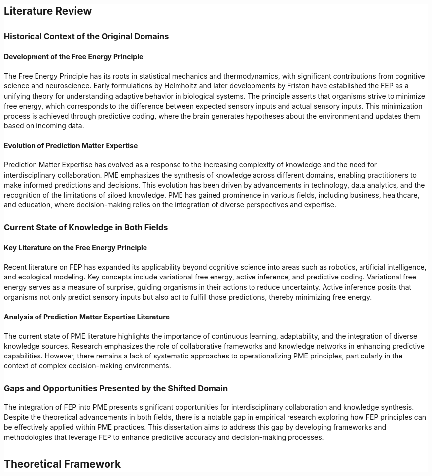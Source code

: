## Literature Review

### Historical Context of the Original Domains

#### Development of the Free Energy Principle

The Free Energy Principle has its roots in statistical mechanics and thermodynamics, with significant contributions from cognitive science and neuroscience. Early formulations by Helmholtz and later developments by Friston have established the FEP as a unifying theory for understanding adaptive behavior in biological systems. The principle asserts that organisms strive to minimize free energy, which corresponds to the difference between expected sensory inputs and actual sensory inputs. This minimization process is achieved through predictive coding, where the brain generates hypotheses about the environment and updates them based on incoming data.

#### Evolution of Prediction Matter Expertise

Prediction Matter Expertise has evolved as a response to the increasing complexity of knowledge and the need for interdisciplinary collaboration. PME emphasizes the synthesis of knowledge across different domains, enabling practitioners to make informed predictions and decisions. This evolution has been driven by advancements in technology, data analytics, and the recognition of the limitations of siloed knowledge. PME has gained prominence in various fields, including business, healthcare, and education, where decision-making relies on the integration of diverse perspectives and expertise.

### Current State of Knowledge in Both Fields

#### Key Literature on the Free Energy Principle

Recent literature on FEP has expanded its applicability beyond cognitive science into areas such as robotics, artificial intelligence, and ecological modeling. Key concepts include variational free energy, active inference, and predictive coding. Variational free energy serves as a measure of surprise, guiding organisms in their actions to reduce uncertainty. Active inference posits that organisms not only predict sensory inputs but also act to fulfill those predictions, thereby minimizing free energy.

#### Analysis of Prediction Matter Expertise Literature

The current state of PME literature highlights the importance of continuous learning, adaptability, and the integration of diverse knowledge sources. Research emphasizes the role of collaborative frameworks and knowledge networks in enhancing predictive capabilities. However, there remains a lack of systematic approaches to operationalizing PME principles, particularly in the context of complex decision-making environments.

### Gaps and Opportunities Presented by the Shifted Domain

The integration of FEP into PME presents significant opportunities for interdisciplinary collaboration and knowledge synthesis. Despite the theoretical advancements in both fields, there is a notable gap in empirical research exploring how FEP principles can be effectively applied within PME practices. This dissertation aims to address this gap by developing frameworks and methodologies that leverage FEP to enhance predictive accuracy and decision-making processes.

## Theoretical Framework
